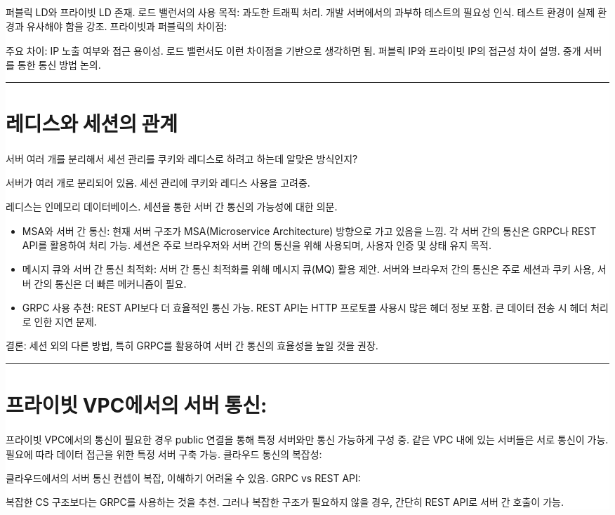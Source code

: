 퍼블릭 LD와 프라이빗 LD 존재.
로드 밸런서의 사용 목적: 과도한 트래픽 처리.
개발 서버에서의 과부하 테스트의 필요성 인식.
테스트 환경이 실제 환경과 유사해야 함을 강조.
프라이빗과 퍼블릭의 차이점:

주요 차이: IP 노출 여부와 접근 용이성.
로드 밸런서도 이런 차이점을 기반으로 생각하면 됨.
퍼블릭 IP와 프라이빗 IP의 접근성 차이 설명.
중개 서버를 통한 통신 방법 논의.


----

# 레디스와 세션의 관계
서버 여러 개를 분리해서 세션 관리를 쿠키와 레디스로 하려고 하는데 알맞은 방식인지?

서버가 여러 개로 분리되어 있음.
세션 관리에 쿠키와 레디스 사용을 고려중.

레디스는 인메모리 데이터베이스.
세션을 통한 서버 간 통신의 가능성에 대한 의문.

- MSA와 서버 간 통신:
현재 서버 구조가 MSA(Microservice Architecture) 방향으로 가고 있음을 느낌.
각 서버 간의 통신은 GRPC나 REST API를 활용하여 처리 가능.
세션은 주로 브라우저와 서버 간의 통신을 위해 사용되며, 사용자 인증 및 상태 유지 목적.

- 메시지 큐와 서버 간 통신 최적화:
서버 간 통신 최적화를 위해 메시지 큐(MQ) 활용 제안.
서버와 브라우저 간의 통신은 주로 세션과 쿠키 사용, 서버 간의 통신은 더 빠른 메커니즘이 필요.

- GRPC 사용 추천: 
REST API보다 더 효율적인 통신 가능.
REST API는 HTTP 프로토콜 사용시 많은 헤더 정보 포함.
큰 데이터 전송 시 헤더 처리로 인한 지연 문제.

결론:
세션 외의 다른 방법, 특히 GRPC를 활용하여 서버 간 통신의 효율성을 높일 것을 권장.


-----

# 프라이빗 VPC에서의 서버 통신:

프라이빗 VPC에서의 통신이 필요한 경우 public 연결을 통해 특정 서버와만 통신 가능하게 구성 중.
같은 VPC 내에 있는 서버들은 서로 통신이 가능.
필요에 따라 데이터 접근을 위한 특정 서버 구축 가능.
클라우드 통신의 복잡성:

클라우드에서의 서버 통신 컨셉이 복잡, 이해하기 어려울 수 있음.
GRPC vs REST API:

복잡한 CS 구조보다는 GRPC를 사용하는 것을 추천.
그러나 복잡한 구조가 필요하지 않을 경우, 간단히 REST API로 서버 간 호출이 가능.
